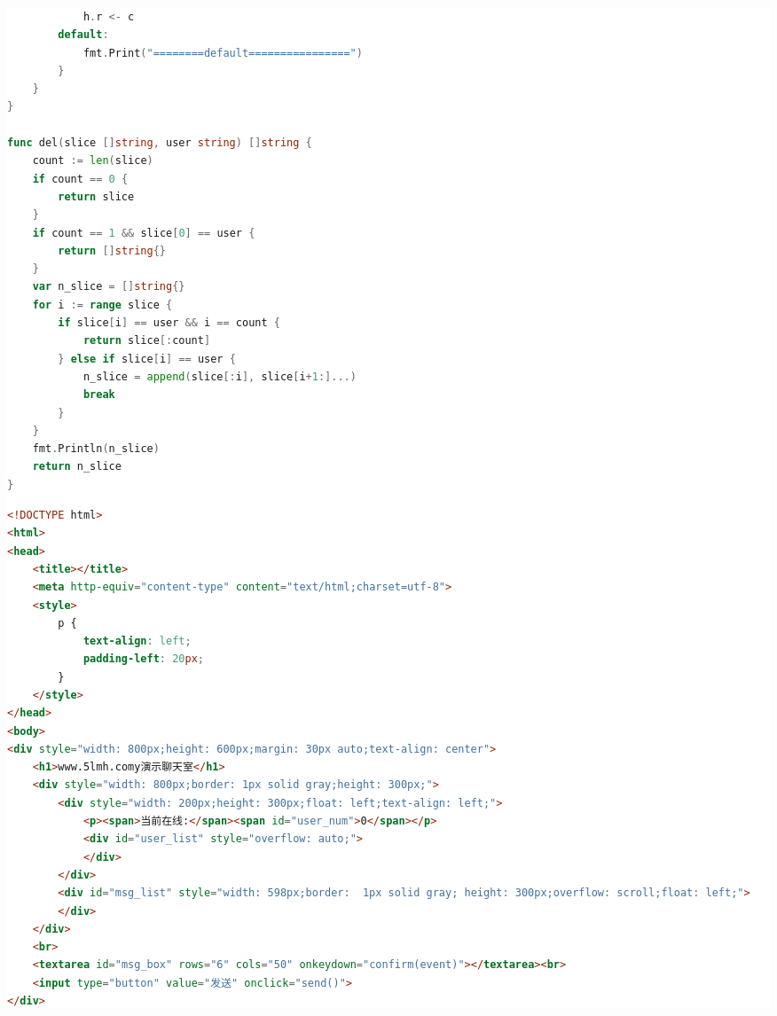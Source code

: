```go
			h.r <- c
		default:
			fmt.Print("========default================")
		}
	}
}

func del(slice []string, user string) []string {
	count := len(slice)
	if count == 0 {
		return slice
	}
	if count == 1 && slice[0] == user {
		return []string{}
	}
	var n_slice = []string{}
	for i := range slice {
		if slice[i] == user && i == count {
			return slice[:count]
		} else if slice[i] == user {
			n_slice = append(slice[:i], slice[i+1:]...)
			break
		}
	}
	fmt.Println(n_slice)
	return n_slice
}


```

</CodeGroupItem>
<CodeGroupItem title='client.html'>

```html
<!DOCTYPE html>
<html>
<head>
    <title></title>
    <meta http-equiv="content-type" content="text/html;charset=utf-8">
    <style>
        p {
            text-align: left;
            padding-left: 20px;
        }
    </style>
</head>
<body>
<div style="width: 800px;height: 600px;margin: 30px auto;text-align: center">
    <h1>www.5lmh.comy演示聊天室</h1>
    <div style="width: 800px;border: 1px solid gray;height: 300px;">
        <div style="width: 200px;height: 300px;float: left;text-align: left;">
            <p><span>当前在线:</span><span id="user_num">0</span></p>
            <div id="user_list" style="overflow: auto;">
            </div>
        </div>
        <div id="msg_list" style="width: 598px;border:  1px solid gray; height: 300px;overflow: scroll;float: left;">
        </div>
    </div>
    <br>
    <textarea id="msg_box" rows="6" cols="50" onkeydown="confirm(event)"></textarea><br>
    <input type="button" value="发送" onclick="send()">
</div>
```